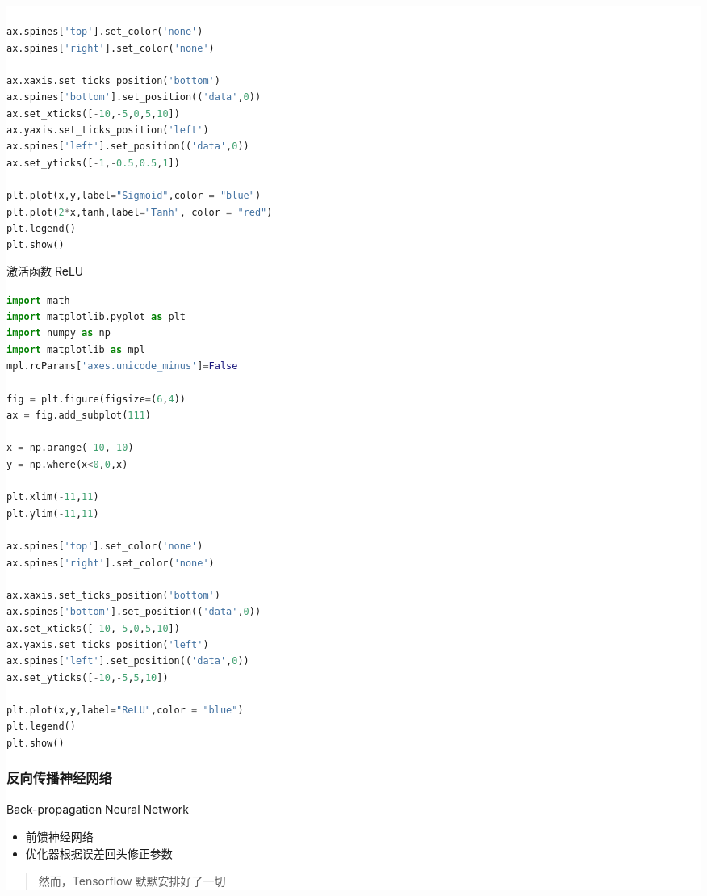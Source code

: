 ```python {cmd=true matplotlib=true}

ax.spines['top'].set_color('none')  
ax.spines['right'].set_color('none')  

ax.xaxis.set_ticks_position('bottom')  
ax.spines['bottom'].set_position(('data',0))  
ax.set_xticks([-10,-5,0,5,10])  
ax.yaxis.set_ticks_position('left')  
ax.spines['left'].set_position(('data',0))  
ax.set_yticks([-1,-0.5,0.5,1])  

plt.plot(x,y,label="Sigmoid",color = "blue")  
plt.plot(2*x,tanh,label="Tanh", color = "red")  
plt.legend()  
plt.show()  
```

激活函数 ReLU
```python {cmd=true matplotlib=true}
import math  
import matplotlib.pyplot as plt  
import numpy as np  
import matplotlib as mpl  
mpl.rcParams['axes.unicode_minus']=False  

fig = plt.figure(figsize=(6,4))  
ax = fig.add_subplot(111)  

x = np.arange(-10, 10)  
y = np.where(x<0,0,x)  

plt.xlim(-11,11)  
plt.ylim(-11,11)  

ax.spines['top'].set_color('none')  
ax.spines['right'].set_color('none')  

ax.xaxis.set_ticks_position('bottom')  
ax.spines['bottom'].set_position(('data',0))  
ax.set_xticks([-10,-5,0,5,10])  
ax.yaxis.set_ticks_position('left')  
ax.spines['left'].set_position(('data',0))  
ax.set_yticks([-10,-5,5,10])  

plt.plot(x,y,label="ReLU",color = "blue")  
plt.legend()  
plt.show()  
```

### 反向传播神经网络
Back-propagation Neural Network
- 前馈神经网络
- 优化器根据误差回头修正参数
> 然而，Tensorflow 默默安排好了一切
